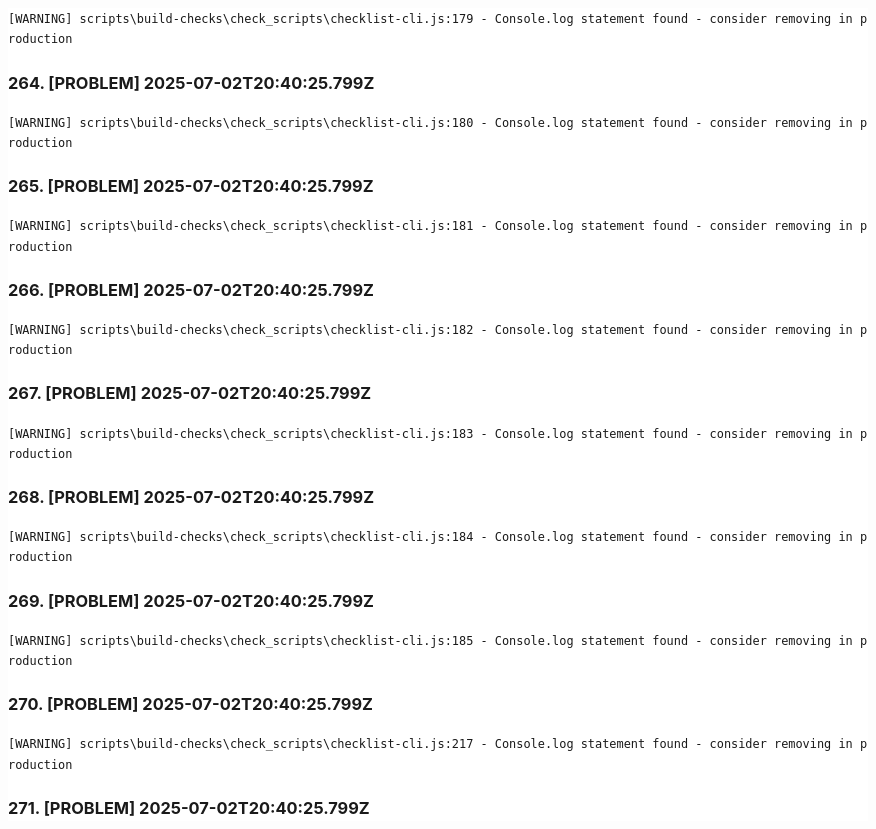 ```
[WARNING] scripts\build-checks\check_scripts\checklist-cli.js:179 - Console.log statement found - consider removing in production
```

### 264. [PROBLEM] 2025-07-02T20:40:25.799Z

```
[WARNING] scripts\build-checks\check_scripts\checklist-cli.js:180 - Console.log statement found - consider removing in production
```

### 265. [PROBLEM] 2025-07-02T20:40:25.799Z

```
[WARNING] scripts\build-checks\check_scripts\checklist-cli.js:181 - Console.log statement found - consider removing in production
```

### 266. [PROBLEM] 2025-07-02T20:40:25.799Z

```
[WARNING] scripts\build-checks\check_scripts\checklist-cli.js:182 - Console.log statement found - consider removing in production
```

### 267. [PROBLEM] 2025-07-02T20:40:25.799Z

```
[WARNING] scripts\build-checks\check_scripts\checklist-cli.js:183 - Console.log statement found - consider removing in production
```

### 268. [PROBLEM] 2025-07-02T20:40:25.799Z

```
[WARNING] scripts\build-checks\check_scripts\checklist-cli.js:184 - Console.log statement found - consider removing in production
```

### 269. [PROBLEM] 2025-07-02T20:40:25.799Z

```
[WARNING] scripts\build-checks\check_scripts\checklist-cli.js:185 - Console.log statement found - consider removing in production
```

### 270. [PROBLEM] 2025-07-02T20:40:25.799Z

```
[WARNING] scripts\build-checks\check_scripts\checklist-cli.js:217 - Console.log statement found - consider removing in production
```

### 271. [PROBLEM] 2025-07-02T20:40:25.799Z
